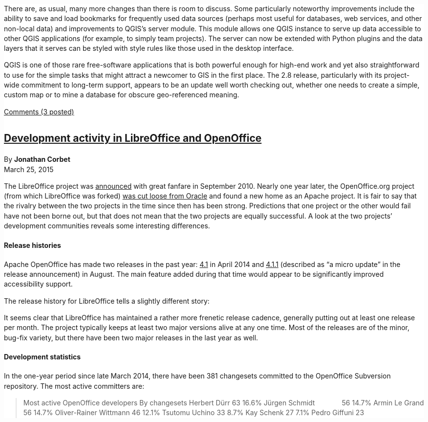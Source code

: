 There are, as usual, many more changes than there is room to discuss. Some particularly noteworthy improvements include the ability to save and load bookmarks for frequently used data sources (perhaps most useful for databases, web services, and other non-local data) and improvements to QGIS’s server module. This module allows one QGIS instance to serve up data accessible to other QGIS applications (for example, to simply team projects). The server can now be extended with Python plugins and the data layers that it serves can be styled with style rules like those used in the desktop interface.

QGIS is one of those rare free-software applications that is both powerful enough for high-end work and yet also straightforward to use for the simple tasks that might attract a newcomer to GIS in the first place. The 2.8 release, particularly with its project-wide commitment to long-term support, appears to be an update well worth checking out, whether one needs to create a simple, custom map or to mine a database for obscure geo-referenced meaning.

[Comments (3 posted)]

## [Development activity in LibreOffice and OpenOffice]

By **Jonathan Corbet**  
March 25, 2015

The LibreOffice project was [announced] with great fanfare in September 2010. Nearly one year later, the OpenOffice.org project (from which LibreOffice was forked) [was cut loose from Oracle] and found a new home as an Apache project. It is fair to say that the rivalry between the two projects in the time since then has been strong. Predictions that one project or the other would fail have not been borne out, but that does not mean that the two projects are equally successful. A look at the two projects’ development communities reveals some interesting differences.
#### Release histories

Apache OpenOffice has made two releases in the past year: [4.1] in April 2014 and [4.1.1] (described as “a micro update” in the release announcement) in August. The main feature added during that time would appear to be significantly improved accessibility support.

The release history for LibreOffice tells a slightly different story:

It seems clear that LibreOffice has maintained a rather more frenetic release cadence, generally putting out at least one release per month. The project typically keeps at least two major versions alive at any one time. Most of the releases are of the minor, bug-fix variety, but there have been two major releases in the last year as well.

#### Development statistics

In the one-year period since late March 2014, there have been 381 changesets committed to the OpenOffice Subversion repository. The most active committers are:

> Most active OpenOffice developers
> By changesets
> Herbert Dürr
> 63
> 16.6%
> Jürgen Schmidt             
> 56
> 14.7%
> Armin Le Grand
> 56
> 14.7%
> Oliver-Rainer Wittmann
> 46
> 12.1%
> Tsutomu Uchino
> 33
> 8.7%
> Kay Schenk
> 27
> 7.1%
> Pedro Giffuni
> 23

  [A trademark battle in the Arduino community]: file:///Articles/637755/
  [Arduino]: https://en.wikipedia.org/wiki/Arduino
  [Processing]: https://en.wikipedia.org/wiki/Processing_(programming_language)
  [Wiring]: https://en.wikipedia.org/wiki/Wiring_%28development_platform%29
  [certification program]: http://arduino.cc/en/ArduinoCertified/Products#program
  [filed]: http://tsdr.uspto.gov/#caseNumber=3931675&caseType=US_REGISTRATION_NO&searchType=statusSearch
  [reports]: http://www.wired.it/gadget/computer/2015/02/12/arduino-nel-caos-situazione/
  [adds]: http://www.heise.de/make/meldung/Arduino-gegen-Arduino-Gruender-streiten-um-die-Firma-2549653.html
  [petition]: http://ttabvue.uspto.gov/ttabvue/v?pno=92060077&pty=CAN&eno=1
  [lawsuit]: http://dockets.justia.com/docket/massachusetts/madce/1:2015cv10181/167131
  [collaborated]: http://www.eetimes.com/document.asp?doc_id=1263246
  [criticism]: http://hackaday.com/2015/02/24/is-the-arduino-yun-open-hardware/
  [February]: http://hackaday.com/2015/02/25/arduino-v-arduino/
  [March]: http://hackaday.com/2015/03/12/arduino-v-arduino-part-ii/
  [noted]: http://hackaday.com/2015/02/25/arduino-v-arduino/comment-page-1/#comment-2453084
  [story]: http://makezine.com/2015/03/19/massimo-banzi-fighting-for-arduino
  [Arduino Zero]: http://arduino.org/products/arduino-zero-pro
  [listing it]: http://arduino.cc/en/Main/Products
  [Comments (5 posted)]: file:///Articles/637755/#Comments
  [Mapping and data mining with QGIS 2.8]: file:///Articles/637533/
  [QGIS]: http://qgis.org/
  [change log]: http://qgis.org/en/site/forusers/visualchangelog28/index.html
  [this post]: http://anitagraser.com/2015/03/02/qgis-2-8-ltr-has-landed/
  [available]: http://qgis.org/en/site/forusers/download.html
  [tutorial]: http://docs.qgis.org/testing/en/docs/training_manual/
  [custom function editor]: http://nathanw.net/2015/01/19/function-editor-for-qgis-expressions/
  [hypsometric curves]: http://en.wikipedia.org/wiki/Hypsometric_curve
  [MapServer]: http://mapserver.org/
  [Comments (3 posted)]: file:///Articles/637533/#Comments
  [Development activity in LibreOffice and OpenOffice]: file:///Articles/637735/
  [announced]: file:///Articles/407383/
  [was cut loose from Oracle]: file:///Articles/446093/
  [4.1]: https://blogs.apache.org/OOo/entry/the_apache_openoffice_project_announce
  [4.1.1]: https://blogs.apache.org/OOo/entry/announcing_apache_openoffice_4_1
  [concerns]: file:///Articles/637742/
  [shrugged them off]: file:///Articles/637743/
  [OpenOffice blog]: https://blogs.apache.org/OOo/
  [said]: file:///Articles/637750/
  [Comments (74 posted)]: file:///Articles/637735/#Comments
  [Security]: file:///Articles/637395/
  [Kernel]: file:///Articles/637396/
  [Distributions]: file:///Articles/637397/
  [Development]: file:///Articles/637398/
  [Announcements]: file:///Articles/637399/
